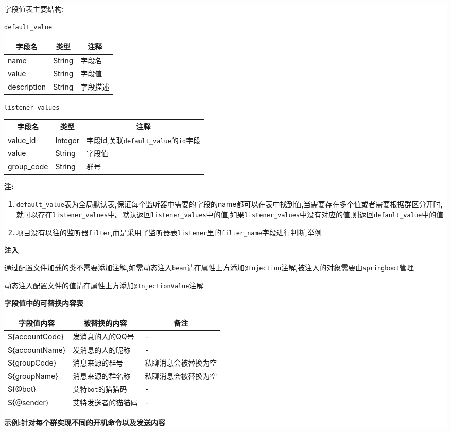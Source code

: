 字段值表主要结构:

`default_value`

| 字段名 | 类型 | 注释 |
| ---- | ---- | ---- |
| name | String | 字段名 |
| value | String | 字段值 |
| description | String | 字段描述 |

`listener_values`

| 字段名 | 类型 | 注释 |
| ---- | ---- | ---- |
| value_id | Integer | 字段id,关联`default_value`的`id`字段 |
| value | String | 字段值 |
| group_code | String | 群号 |

**注:**

1. `default_value`表为全局默认表,保证每个监听器中需要的字段的name都可以在表中找到值,当需要存在多个值或者需要根据群区分开时,就可以存在`listener_values`中。默认返回`listener_values`中的值,如果`listener_values`中没有对应的值,则返回`default_value`中的值

2. 项目没有以往的监听器`filter`,而是采用了监听器表`listener`里的`filter_name`字段进行判断,[举例](#example)

**注入**

通过配置文件加载的类不需要添加注解,如需动态注入`bean`请在属性上方添加`@Injection`注解,被注入的对象需要由`springboot`管理

动态注入配置文件的值请在属性上方添加`@InjectionValue`注解

<span id="replace">
</span>

**字段值中的可替换内容表**

| 字段值内容 | 被替换的内容 | 备注 |
| ---- | ---- | ---- |
| ${accountCode} | 发消息的人的QQ号 | - |
| ${accountName} | 发消息的人的昵称 | - |
| ${groupCode} | 消息来源的群号 | 私聊消息会被替换为空 |
| ${groupName} | 消息来源的群名称 | 私聊消息会被替换为空 |
| ${@bot} | 艾特`bot`的猫猫码 | - |
| ${@sender} | 艾特发送者的猫猫码 | - |

<span id="example">
</span>

**示例:针对每个群实现不同的开机命令以及发送内容**
